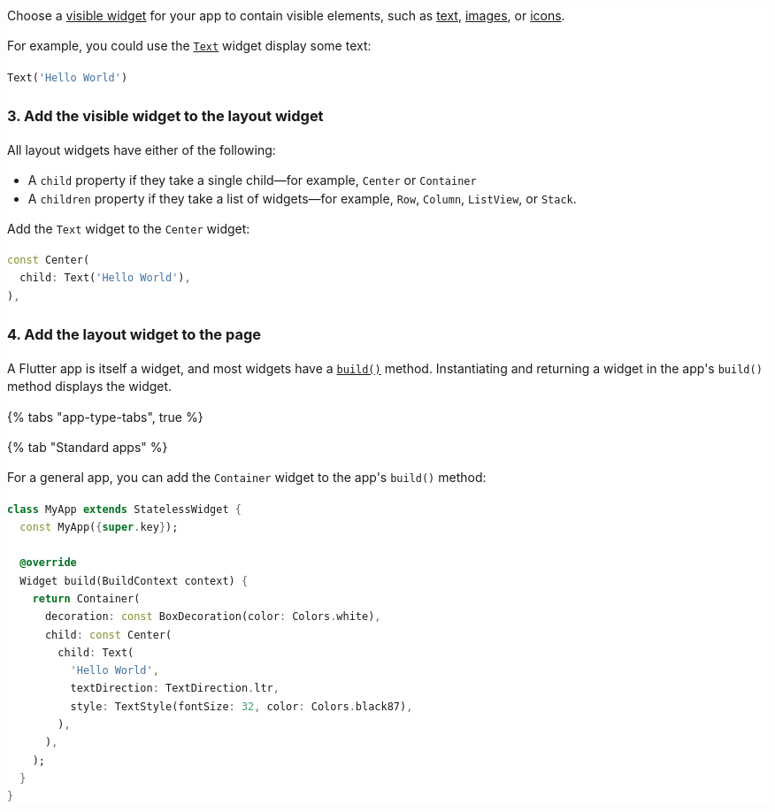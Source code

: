 Choose a [visible widget][] for your app to contain
visible elements, such as [text][], [images][], or
[icons][].

For example, you could use the [`Text`][] widget display
some text:

```dart
Text('Hello World')
```

[icons]: {{api}}/material/Icons-class.html
[images]: {{api}}/widgets/Image-class.html
[text]: {{api}}/widgets/Text-class.html
[`Text`]: {{api}}/widgets/Text-class.html
[visible widget]: /ui/widgets

### 3. Add the visible widget to the layout widget

<?code-excerpt path-base="layout/base"?>

All layout widgets have either of the following:

* A `child` property if they take a single child&mdash;for example,
  `Center` or `Container`
* A `children` property if they take a list of widgets&mdash;for example,
  `Row`, `Column`, `ListView`, or `Stack`.

Add the `Text` widget to the `Center` widget:

<?code-excerpt "lib/main.dart (centered-text)" replace="/body: //g"?>
```dart
const Center(
  child: Text('Hello World'),
),
```

### 4. Add the layout widget to the page

A Flutter app is itself a widget, and most widgets have a [`build()`][]
method. Instantiating and returning a widget in the app's `build()` method
displays the widget.

<a id="non-material-apps" aria-hidden="true"></a>
<a id="material-apps" aria-hidden="true"></a>
<a id="cupertino-apps" aria-hidden="true"></a>

{% tabs "app-type-tabs", true %}

{% tab "Standard apps" %}

For a general app, you can add the `Container` widget to
the app's `build()` method:

<?code-excerpt path-base="layout/non_material"?>
<?code-excerpt "lib/main.dart (my-app)"?>
```dart
class MyApp extends StatelessWidget {
  const MyApp({super.key});

  @override
  Widget build(BuildContext context) {
    return Container(
      decoration: const BoxDecoration(color: Colors.white),
      child: const Center(
        child: Text(
          'Hello World',
          textDirection: TextDirection.ltr,
          style: TextStyle(fontSize: 32, color: Colors.black87),
        ),
      ),
    );
  }
}
```


[`Container`]: {{api}}/widgets/Container-class.html
[Debugging layout issues visually]: /tools/devtools/inspector#debugging-layout-issues-visually
[`Icon`]: {{api}}/material/Icons-class.html
[`Row`]: {{api}}/widgets/Row-class.html
[`Center`]: {{api}}/widgets/Center-class.html
[layout widgets]: /ui/widgets/layout
[`CupertinoColors`]: {{api}}/cupertino/CupertinoColors-class.html
[`CupertinoPageScaffold`]: {{api}}/cupertino/CupertinoPageScaffold-class.html
[`CupertinoThemeData`]: {{api}}/cupertino/CupertinoThemeData-class.html
[`CupertinoNavigationBar`]: {{api}}/cupertino/CupertinoNavigationBar-class.html
[Cupertino library]: {{api}}/cupertino/cupertino-library.html
[Apple's Human Interface Guidelines for iOS]: {{site.apple-dev}}/design/human-interface-guidelines/designing-for-ios
[`build()`]: {{api}}/widgets/StatelessWidget/build.html
[Material library]: {{api}}/material/material-library.html
[`Scaffold`]: {{api}}/material/Scaffold-class.html
[widgets library]: {{api}}/widgets/widgets-library.html
[Common layout widgets]: #common-layout-widgets
[`Column`]: {{api}}/widgets/Column-class.html
[`ListTile`]: {{api}}/material/ListTile-class.html
[`ListView`]: {{api}}/widgets/ListView-class.html
[`Row`]: {{api}}/widgets/Row-class.html
[`CrossAxisAlignment`]: {{api}}/rendering/CrossAxisAlignment.html
[`MainAxisAlignment`]: {{api}}/rendering/MainAxisAlignment.html
[`pubspec.yaml` file]: {{examples}}/layout/row_column/pubspec.yaml
[`Expanded`]: {{api}}/widgets/Expanded-class.html
[sizing]: {{examples}}/layout/sizing
[Pavlova image]: https://pixabay.com/en/photos/pavlova
[Pixabay]: https://pixabay.com/en/photos/pavlova
[pubspec file]: {{examples}}/layout/pavlova/pubspec.yaml
[`Scaffold`]: {{api}}/material/Scaffold-class.html
[`AppBar`]: {{api}}/material/AppBar-class.html
[`Container`]: {{api}}/widgets/Container-class.html
[`CupertinoPageScaffold`]: {{api}}/cupertino/CupertinoPageScaffold-class.html
[`CupertinoNavigationBar`]: {{api}}/cupertino/CupertinoNavigationBar-class.html
[`CupertinoSegmentedControl`]: {{api}}/cupertino/CupertinoSegmentedControl-class.html
[`CupertinoTabBar`]: {{api}}/cupertino/CupertinoTabBar-class.html
[`CupertinoTabScaffold`]: {{api}}/cupertino/CupertinoTabScaffold-class.html
[`GridView`]: {{api}}/widgets/GridView-class.html
[`ListTile`]: {{api}}/material/ListTile-class.html
[`ListView`]: {{api}}/widgets/ListView-class.html
[Material library]: {{api}}/material/material-library.html
[widgets library]: {{api}}/widgets/widgets-library.html
[`Container`]: {{api}}/widgets/Container-class.html
[`Container`]: {{api}}/widgets/Container-class.html
[tutorial]: /ui/layout/tutorial
[`GridView`]: {{api}}/widgets/GridView-class.html
[`DataTable`]: {{api}}/material/DataTable-class.html
[`Table`]: {{api}}/widgets/Table-class.html
[`GridTile`]: {{api}}/material/GridTile-class.html
[`ListView`]: {{api}}/widgets/ListView-class.html
[`Column`]: {{api}}/widgets/Column-class.html
[`Colors`]: {{api}}/material/Colors-class.html
[Material 2 Design palette]: {{site.material2}}/design/color/the-color-system.html#tools-for-picking-colors
[`Stack`]: {{api}}/widgets/Stack-class.html
[`Card`]: {{api}}/material/Card-class.html
[Elevation]: {{site.material}}/styles/elevation
[`ListTile`]: {{api}}/material/ListTile-class.html
[Material Design]: {{site.material}}/styles
[`SizedBox`]: {{api}}/widgets/SizedBox-class.html
[Material library]: {{api}}/material/material-library.html
[Material card]: {{site.material}}/components/cards
[Material library]: {{api}}/material/material-library.html
[`Card`]: {{api}}/material/Card-class.html
[`ListTile`]: {{api}}/material/ListTile-class.html
[`ListView`]: {{api}}/widgets/ListView-class.html
[Material library]: {{api}}/material/material-library.html
[Material library]: {{api}}/material/material-library.html
[Understanding constraints]: /ui/layout/constraints
[Widget of the Week series]: {{site.yt.playlist}}PLjxrf2q8roU23XGwz3Km7sQZFTdB996iG
[Flutter in Focus]: {{site.yt.watch}}?v=wgTBLj7rMPM&list=PLjxrf2q8roU2HdJQDjJzOeO6J3FoFLWr2
[Layout tutorial]: /ui/layout/tutorial
[Widget catalog]: /ui/widgets
[HTML/CSS Analogs in Flutter]: /get-started/flutter-for/web-devs
[API reference docs]: {{api}}
[Adding assets and images]: /ui/assets/assets-and-images
[Zero to One with Flutter]: {{site.medium}}/@mravn/zero-to-one-with-flutter-43b13fd7b354